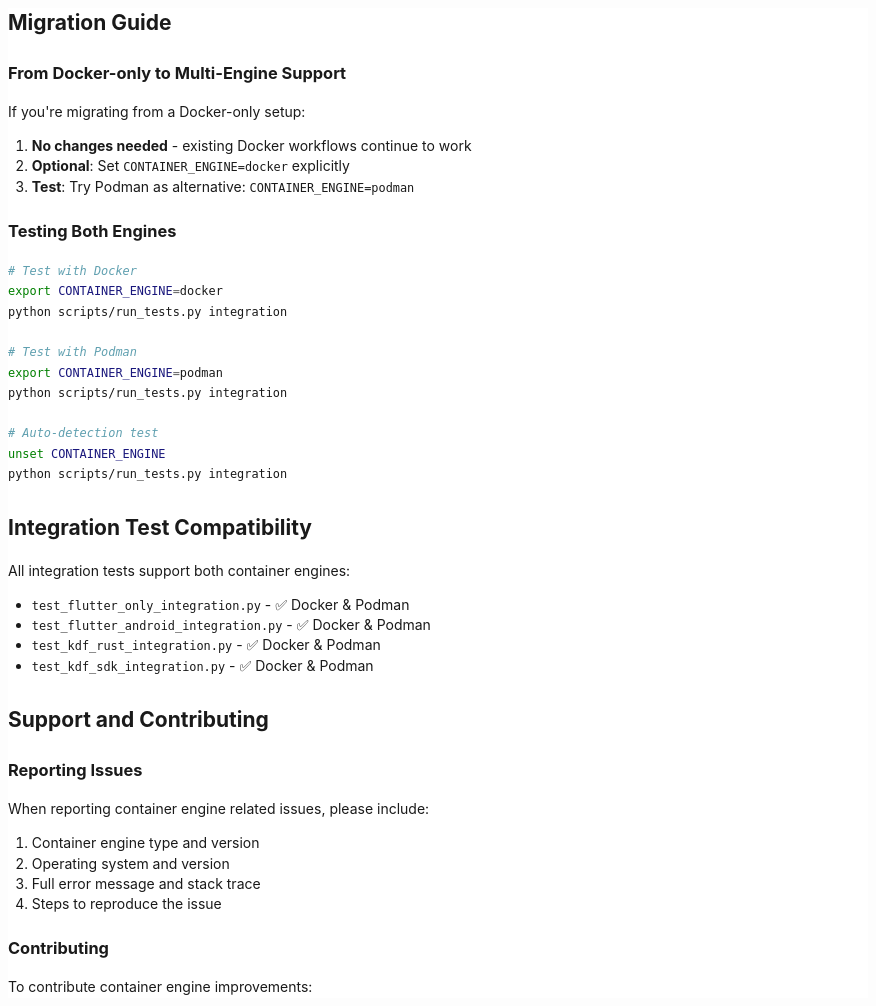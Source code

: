 ```bash
```

## Migration Guide

### From Docker-only to Multi-Engine Support

If you're migrating from a Docker-only setup:

1. **No changes needed** - existing Docker workflows continue to work
2. **Optional**: Set `CONTAINER_ENGINE=docker` explicitly
3. **Test**: Try Podman as alternative: `CONTAINER_ENGINE=podman`

### Testing Both Engines

```bash
# Test with Docker
export CONTAINER_ENGINE=docker
python scripts/run_tests.py integration

# Test with Podman  
export CONTAINER_ENGINE=podman
python scripts/run_tests.py integration

# Auto-detection test
unset CONTAINER_ENGINE
python scripts/run_tests.py integration
```

## Integration Test Compatibility

All integration tests support both container engines:

- `test_flutter_only_integration.py` - ✅ Docker & Podman
- `test_flutter_android_integration.py` - ✅ Docker & Podman  
- `test_kdf_rust_integration.py` - ✅ Docker & Podman
- `test_kdf_sdk_integration.py` - ✅ Docker & Podman

## Support and Contributing

### Reporting Issues

When reporting container engine related issues, please include:

1. Container engine type and version
2. Operating system and version
3. Full error message and stack trace
4. Steps to reproduce the issue

### Contributing

To contribute container engine improvements:
